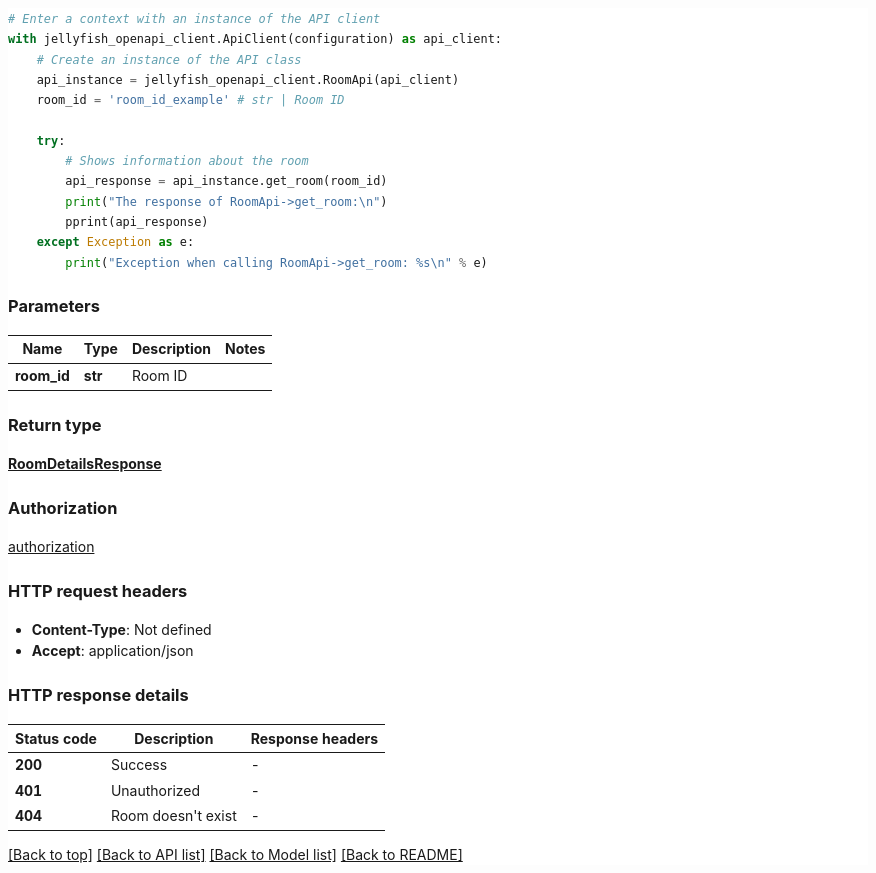 ```python
# Enter a context with an instance of the API client
with jellyfish_openapi_client.ApiClient(configuration) as api_client:
    # Create an instance of the API class
    api_instance = jellyfish_openapi_client.RoomApi(api_client)
    room_id = 'room_id_example' # str | Room ID

    try:
        # Shows information about the room
        api_response = api_instance.get_room(room_id)
        print("The response of RoomApi->get_room:\n")
        pprint(api_response)
    except Exception as e:
        print("Exception when calling RoomApi->get_room: %s\n" % e)
```



### Parameters

Name | Type | Description  | Notes
------------- | ------------- | ------------- | -------------
 **room_id** | **str**| Room ID | 

### Return type

[**RoomDetailsResponse**](RoomDetailsResponse.md)

### Authorization

[authorization](../README.md#authorization)

### HTTP request headers

 - **Content-Type**: Not defined
 - **Accept**: application/json

### HTTP response details
| Status code | Description | Response headers |
|-------------|-------------|------------------|
**200** | Success |  -  |
**401** | Unauthorized |  -  |
**404** | Room doesn&#39;t exist |  -  |

[[Back to top]](#) [[Back to API list]](../README.md#documentation-for-api-endpoints) [[Back to Model list]](../README.md#documentation-for-models) [[Back to README]](../README.md)


